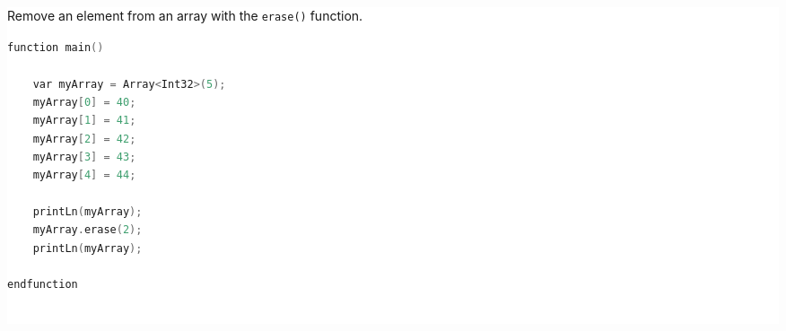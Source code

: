 Remove an element from an array with the `erase()` function.

``` c++
function main()

    var myArray = Array<Int32>(5);
    myArray[0] = 40;
    myArray[1] = 41;
    myArray[2] = 42;
    myArray[3] = 43;
    myArray[4] = 44;

    printLn(myArray);
    myArray.erase(2);
    printLn(myArray);

endfunction
```


<br/>
